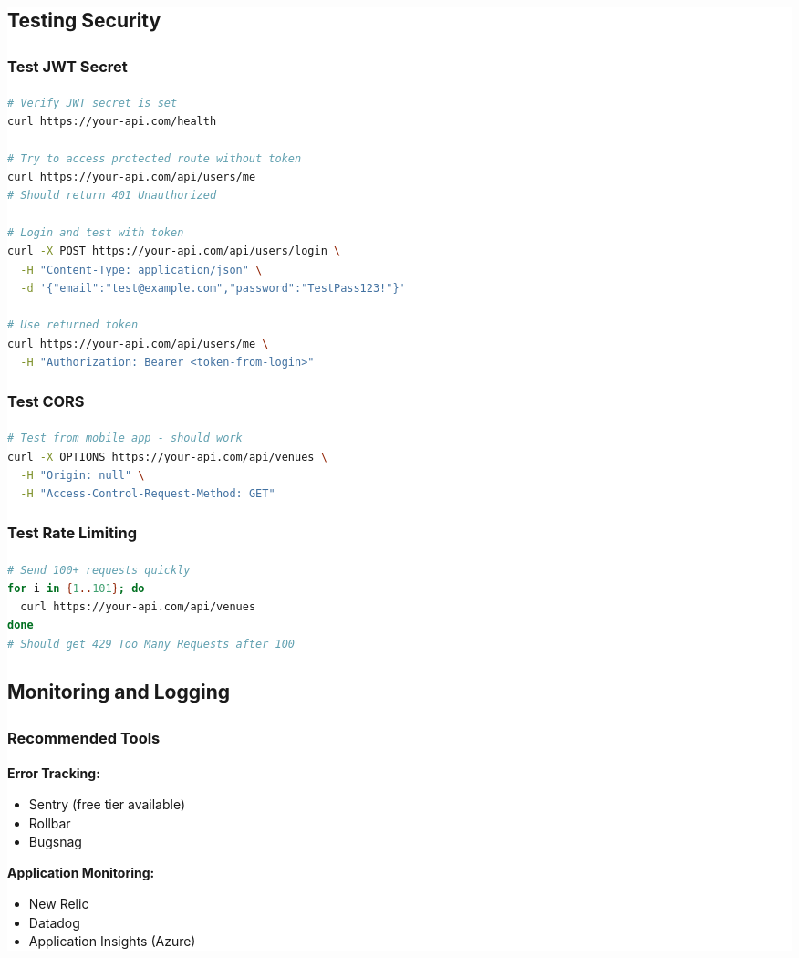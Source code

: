 ## Testing Security

### Test JWT Secret
```bash
# Verify JWT secret is set
curl https://your-api.com/health

# Try to access protected route without token
curl https://your-api.com/api/users/me
# Should return 401 Unauthorized

# Login and test with token
curl -X POST https://your-api.com/api/users/login \
  -H "Content-Type: application/json" \
  -d '{"email":"test@example.com","password":"TestPass123!"}'

# Use returned token
curl https://your-api.com/api/users/me \
  -H "Authorization: Bearer <token-from-login>"
```

### Test CORS
```bash
# Test from mobile app - should work
curl -X OPTIONS https://your-api.com/api/venues \
  -H "Origin: null" \
  -H "Access-Control-Request-Method: GET"
```

### Test Rate Limiting
```bash
# Send 100+ requests quickly
for i in {1..101}; do
  curl https://your-api.com/api/venues
done
# Should get 429 Too Many Requests after 100
```

## Monitoring and Logging

### Recommended Tools

**Error Tracking:**
- Sentry (free tier available)
- Rollbar
- Bugsnag

**Application Monitoring:**
- New Relic
- Datadog
- Application Insights (Azure)

